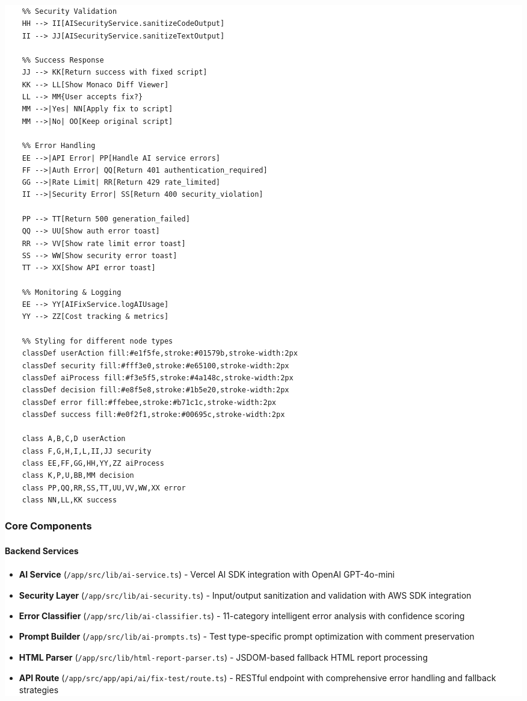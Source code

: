 ```mermaid
    %% Security Validation
    HH --> II[AISecurityService.sanitizeCodeOutput]
    II --> JJ[AISecurityService.sanitizeTextOutput]

    %% Success Response
    JJ --> KK[Return success with fixed script]
    KK --> LL[Show Monaco Diff Viewer]
    LL --> MM{User accepts fix?}
    MM -->|Yes| NN[Apply fix to script]
    MM -->|No| OO[Keep original script]

    %% Error Handling
    EE -->|API Error| PP[Handle AI service errors]
    FF -->|Auth Error| QQ[Return 401 authentication_required]
    GG -->|Rate Limit| RR[Return 429 rate_limited]
    II -->|Security Error| SS[Return 400 security_violation]

    PP --> TT[Return 500 generation_failed]
    QQ --> UU[Show auth error toast]
    RR --> VV[Show rate limit error toast]
    SS --> WW[Show security error toast]
    TT --> XX[Show API error toast]

    %% Monitoring & Logging
    EE --> YY[AIFixService.logAIUsage]
    YY --> ZZ[Cost tracking & metrics]

    %% Styling for different node types
    classDef userAction fill:#e1f5fe,stroke:#01579b,stroke-width:2px
    classDef security fill:#fff3e0,stroke:#e65100,stroke-width:2px
    classDef aiProcess fill:#f3e5f5,stroke:#4a148c,stroke-width:2px
    classDef decision fill:#e8f5e8,stroke:#1b5e20,stroke-width:2px
    classDef error fill:#ffebee,stroke:#b71c1c,stroke-width:2px
    classDef success fill:#e0f2f1,stroke:#00695c,stroke-width:2px

    class A,B,C,D userAction
    class F,G,H,I,L,II,JJ security
    class EE,FF,GG,HH,YY,ZZ aiProcess
    class K,P,U,BB,MM decision
    class PP,QQ,RR,SS,TT,UU,VV,WW,XX error
    class NN,LL,KK success
```

### Core Components

#### Backend Services
- **AI Service** (`/app/src/lib/ai-service.ts`) - Vercel AI SDK integration with OpenAI GPT-4o-mini
- **Security Layer** (`/app/src/lib/ai-security.ts`) - Input/output sanitization and validation with AWS SDK integration
- **Error Classifier** (`/app/src/lib/ai-classifier.ts`) - 11-category intelligent error analysis with confidence scoring
- **Prompt Builder** (`/app/src/lib/ai-prompts.ts`) - Test type-specific prompt optimization with comment preservation
- **HTML Parser** (`/app/src/lib/html-report-parser.ts`) - JSDOM-based fallback HTML report processing
- **API Route** (`/app/src/app/api/ai/fix-test/route.ts`) - RESTful endpoint with comprehensive error handling and fallback strategies


  [FailureCategory.SELECTOR_ISSUES]: {